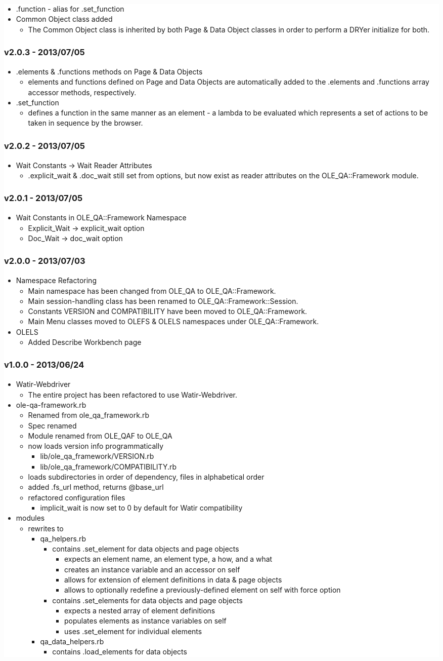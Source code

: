 * .function - alias for .set_function
* Common Object class added
    * The Common Object class is inherited by both Page & Data Object classes in order
        to perform a DRYer initialize for both.

### v2.0.3 - 2013/07/05

* .elements & .functions methods on Page & Data Objects
    * elements and functions defined on Page and Data Objects are automatically added
        to the .elements and .functions array accessor methods, respectively.
* .set_function
    * defines a function in the same manner as an element - a lambda to be evaluated
        which represents a set of actions to be taken in sequence by the browser.

### v2.0.2 - 2013/07/05

* Wait Constants -> Wait Reader Attributes
    * .explicit_wait & .doc_wait still set from options, but now exist as reader
        attributes on the OLE_QA::Framework module.

### v2.0.1 - 2013/07/05

* Wait Constants in OLE_QA::Framework Namespace
    * Explicit_Wait -> explicit_wait option
    * Doc_Wait -> doc_wait option

### v2.0.0 - 2013/07/03

* Namespace Refactoring
    * Main namespace has been changed from OLE_QA to OLE_QA::Framework.
    * Main session-handling class has been renamed to OLE_QA::Framework::Session.
    * Constants VERSION and COMPATIBILITY have been moved to OLE_QA::Framework.
    * Main Menu classes moved to OLEFS & OLELS namespaces under OLE_QA::Framework.
* OLELS
    * Added Describe Workbench page

### v1.0.0 - 2013/06/24

* Watir-Webdriver
    * The entire project has been refactored to use Watir-Webdriver.
* ole-qa-framework.rb
    * Renamed from ole_qa_framework.rb
    * Spec renamed
    * Module renamed from OLE_QAF to OLE_QA
    * now loads version info programmatically
        * lib/ole_qa_framework/VERSION.rb
        * lib/ole_qa_framework/COMPATIBILITY.rb
    * loads subdirectories in order of dependency, files in alphabetical order
    * added .fs_url method, returns @base_url
    * refactored configuration files
        * implicit_wait is now set to 0 by default for Watir compatibility
* modules
    * rewrites to
        * qa_helpers.rb
            * contains .set_element for data objects and page objects
                * expects an element name, an element type, a how, and a what
                * creates an instance variable and an accessor on self
                * allows for extension of element definitions in data & page objects
                * allows to optionally redefine a previously-defined element on self with force option
            * contains .set_elements for data objects and page objects
                * expects a nested array of element definitions
                * populates elements as instance variables on self
                * uses .set_element for individual elements
        * qa_data_helpers.rb
            * contains .load_elements for data objects